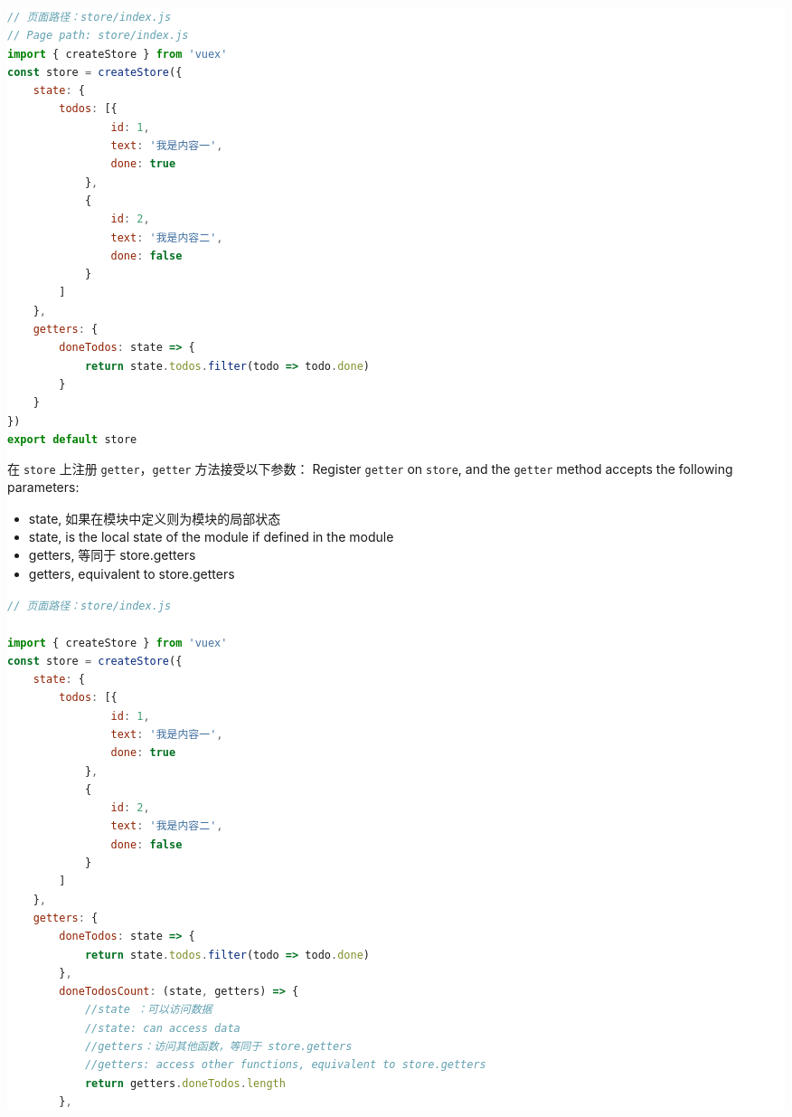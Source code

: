 ```js
// 页面路径：store/index.js
// Page path: store/index.js
import { createStore } from 'vuex'
const store = createStore({
	state: {
		todos: [{
				id: 1,
				text: '我是内容一',
				done: true
			},
			{
				id: 2,
				text: '我是内容二',
				done: false
			}
		]
	},
	getters: {
		doneTodos: state => {
			return state.todos.filter(todo => todo.done)
		}
	}
})
export default store
```



在 `store` 上注册 `getter`，`getter` 方法接受以下参数：
Register `getter` on `store`, and the `getter` method accepts the following parameters:

- state, 如果在模块中定义则为模块的局部状态
- state, is the local state of the module if defined in the module
- getters, 等同于 store.getters
- getters, equivalent to store.getters

```js
// 页面路径：store/index.js 

import { createStore } from 'vuex'
const store = createStore({
	state: {
		todos: [{
				id: 1,
				text: '我是内容一',
				done: true
			},
			{
				id: 2,
				text: '我是内容二',
				done: false
			}
		]
	},
	getters: {
		doneTodos: state => {
			return state.todos.filter(todo => todo.done)
		},
		doneTodosCount: (state, getters) => {
			//state ：可以访问数据
			//state: can access data
			//getters：访问其他函数，等同于 store.getters
			//getters: access other functions, equivalent to store.getters
			return getters.doneTodos.length
		},
```